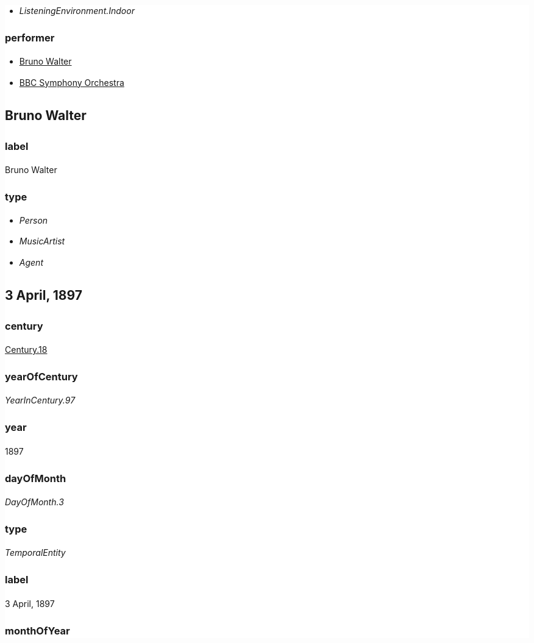  - *ListeningEnvironment.Indoor*

### performer

 - [Bruno Walter](#Bruno-Walter)

 - [BBC Symphony Orchestra](#BBC-Symphony-Orchestra)

## Bruno Walter

### label


Bruno Walter

### type

 - *Person*

 - *MusicArtist*

 - *Agent*

## 3 April, 1897

### century


[Century.18](#Century.18)

### yearOfCentury


*YearInCentury.97*

### year


1897

### dayOfMonth


*DayOfMonth.3*

### type


*TemporalEntity*

### label


3 April, 1897

### monthOfYear
